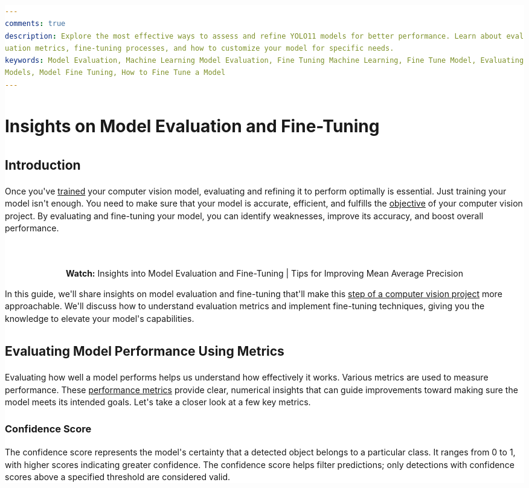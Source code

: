 ```yaml
---
comments: true
description: Explore the most effective ways to assess and refine YOLO11 models for better performance. Learn about evaluation metrics, fine-tuning processes, and how to customize your model for specific needs.
keywords: Model Evaluation, Machine Learning Model Evaluation, Fine Tuning Machine Learning, Fine Tune Model, Evaluating Models, Model Fine Tuning, How to Fine Tune a Model
---
```


# Insights on Model Evaluation and Fine-Tuning

## Introduction

Once you've [trained](./model-training-tips.md) your computer vision model, evaluating and refining it to perform optimally is essential. Just training your model isn't enough. You need to make sure that your model is accurate, efficient, and fulfills the [objective](./defining-project-goals.md) of your computer vision project. By evaluating and fine-tuning your model, you can identify weaknesses, improve its accuracy, and boost overall performance.

<p align="center">
  <br>
  <iframe loading="lazy" width="720" height="405" src="https://www.youtube.com/embed/-aYO-6VaDrw"
    title="YouTube video player" frameborder="0"
    allow="accelerometer; autoplay; clipboard-write; encrypted-media; gyroscope; picture-in-picture; web-share"
    allowfullscreen>
  </iframe>
  <br>
  <strong>Watch:</strong> Insights into Model Evaluation and Fine-Tuning | Tips for Improving Mean Average Precision
</p>

In this guide, we'll share insights on model evaluation and fine-tuning that'll make this [step of a computer vision project](./steps-of-a-cv-project.md) more approachable. We'll discuss how to understand evaluation metrics and implement fine-tuning techniques, giving you the knowledge to elevate your model's capabilities.

## Evaluating Model Performance Using Metrics

Evaluating how well a model performs helps us understand how effectively it works. Various metrics are used to measure performance. These [performance metrics](./yolo-performance-metrics.md) provide clear, numerical insights that can guide improvements toward making sure the model meets its intended goals. Let's take a closer look at a few key metrics.

### Confidence Score

The confidence score represents the model's certainty that a detected object belongs to a particular class. It ranges from 0 to 1, with higher scores indicating greater confidence. The confidence score helps filter predictions; only detections with confidence scores above a specified threshold are considered valid.

